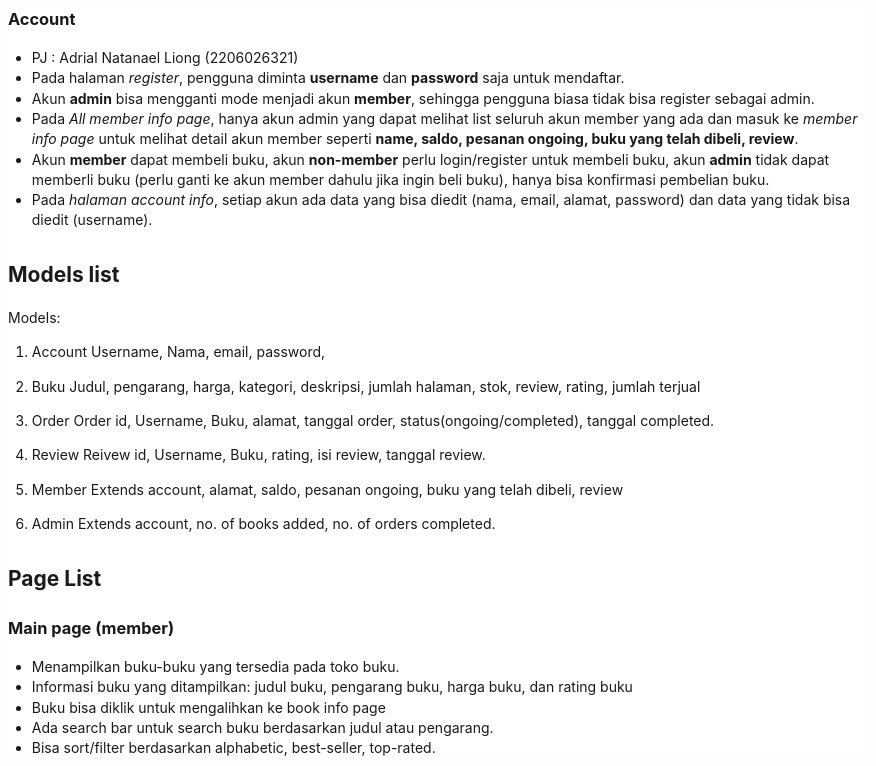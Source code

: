 <h3>
  Account
</h3>

- PJ : Adrial Natanael Liong (2206026321)
- Pada halaman <i>register</i>, pengguna diminta <b>username</b> dan <b>password</b> saja untuk mendaftar.
- Akun <b>admin</b> bisa mengganti mode menjadi akun <b>member</b>, sehingga pengguna biasa tidak bisa register sebagai admin.
- Pada <i>All member info page</i>, hanya akun admin yang dapat melihat list seluruh akun member yang ada dan masuk ke <i>member info page</i> untuk melihat detail akun member seperti <b>name, saldo, pesanan ongoing, buku yang telah dibeli, review</b>.
- Akun <b>member</b> dapat membeli buku, akun <b>non-member</b> perlu login/register untuk membeli buku, akun <b>admin</b> tidak dapat memberli buku (perlu ganti ke akun member dahulu jika ingin beli buku), hanya bisa konfirmasi pembelian buku.
- Pada <i>halaman account info</i>, setiap akun ada data yang bisa diedit (nama, email, alamat, password) dan data yang tidak bisa diedit (username).


<h2>
  Models list
</h2>


Models:
1. Account
   Username, Nama, email, password,

2. Buku
   Judul, pengarang, harga, kategori, deskripsi, jumlah halaman, stok, review, rating, jumlah terjual

3. Order
   Order id, Username, Buku, alamat, tanggal order, status(ongoing/completed), tanggal completed.

4. Review
   Reivew id, Username, Buku, rating, isi review, tanggal review.

5. Member
   Extends account, alamat, saldo, pesanan ongoing, buku yang telah dibeli, review

6. Admin
   Extends account, no. of books added, no. of orders completed.



<h2>
  Page List
</h2>


<h3>
  Main page (member)
</h3>

- Menampilkan buku-buku yang tersedia pada toko buku.
- Informasi buku yang ditampilkan: judul buku, pengarang buku, harga buku, dan rating buku
- Buku bisa diklik untuk mengalihkan ke book info page
- Ada search bar untuk search buku berdasarkan judul atau pengarang.
- Bisa sort/filter berdasarkan alphabetic, best-seller, top-rated.
